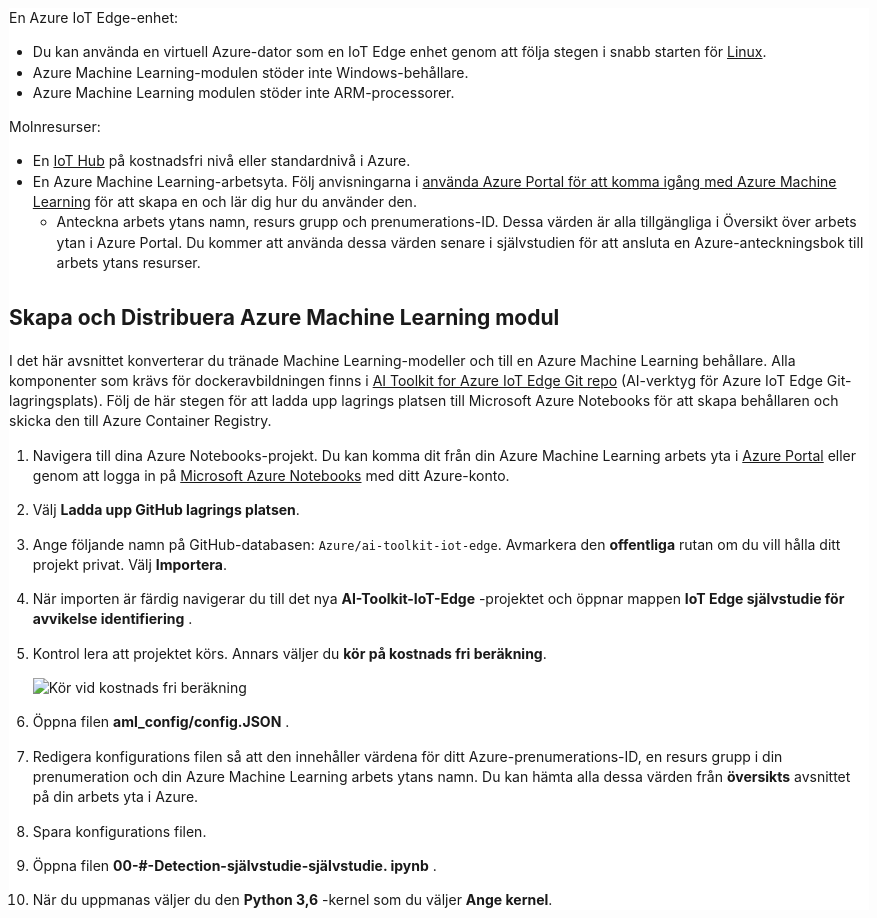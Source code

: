 En Azure IoT Edge-enhet:

* Du kan använda en virtuell Azure-dator som en IoT Edge enhet genom att följa stegen i snabb starten för [Linux](quickstart-linux.md).
* Azure Machine Learning-modulen stöder inte Windows-behållare.
* Azure Machine Learning modulen stöder inte ARM-processorer.

Molnresurser:

* En [IoT Hub](../iot-hub/iot-hub-create-through-portal.md) på kostnadsfri nivå eller standardnivå i Azure.
* En Azure Machine Learning-arbetsyta. Följ anvisningarna i [använda Azure Portal för att komma igång med Azure Machine Learning](../machine-learning/service/quickstart-get-started.md) för att skapa en och lär dig hur du använder den.
   * Anteckna arbets ytans namn, resurs grupp och prenumerations-ID. Dessa värden är alla tillgängliga i Översikt över arbets ytan i Azure Portal. Du kommer att använda dessa värden senare i självstudien för att ansluta en Azure-anteckningsbok till arbets ytans resurser. 


## <a name="create-and-deploy-azure-machine-learning-module"></a>Skapa och Distribuera Azure Machine Learning modul

I det här avsnittet konverterar du tränade Machine Learning-modeller och till en Azure Machine Learning behållare. Alla komponenter som krävs för dockeravbildningen finns i [AI Toolkit for Azure IoT Edge Git repo](https://github.com/Azure/ai-toolkit-iot-edge/tree/master/IoT%20Edge%20anomaly%20detection%20tutorial) (AI-verktyg för Azure IoT Edge Git-lagringsplats). Följ de här stegen för att ladda upp lagrings platsen till Microsoft Azure Notebooks för att skapa behållaren och skicka den till Azure Container Registry.


1. Navigera till dina Azure Notebooks-projekt. Du kan komma dit från din Azure Machine Learning arbets yta i [Azure Portal](https://portal.azure.com) eller genom att logga in på [Microsoft Azure Notebooks](https://notebooks.azure.com/home/projects) med ditt Azure-konto.

2. Välj **Ladda upp GitHub lagrings platsen**.

3. Ange följande namn på GitHub-databasen: `Azure/ai-toolkit-iot-edge`. Avmarkera den **offentliga** rutan om du vill hålla ditt projekt privat. Välj **Importera**. 

4. När importen är färdig navigerar du till det nya **AI-Toolkit-IoT-Edge** -projektet och öppnar mappen **IoT Edge självstudie för avvikelse identifiering** . 

5. Kontrol lera att projektet körs. Annars väljer du **kör på kostnads fri beräkning**.

   ![Kör vid kostnads fri beräkning](./media/tutorial-deploy-machine-learning/run-on-free-compute.png)

6. Öppna filen **aml_config/config.JSON** .

7. Redigera konfigurations filen så att den innehåller värdena för ditt Azure-prenumerations-ID, en resurs grupp i din prenumeration och din Azure Machine Learning arbets ytans namn. Du kan hämta alla dessa värden från **översikts** avsnittet på din arbets yta i Azure. 

8. Spara konfigurations filen.

9. Öppna filen **00-#-Detection-självstudie-självstudie. ipynb** .

10. När du uppmanas väljer du den **Python 3,6** -kernel som du väljer **Ange kernel**.
